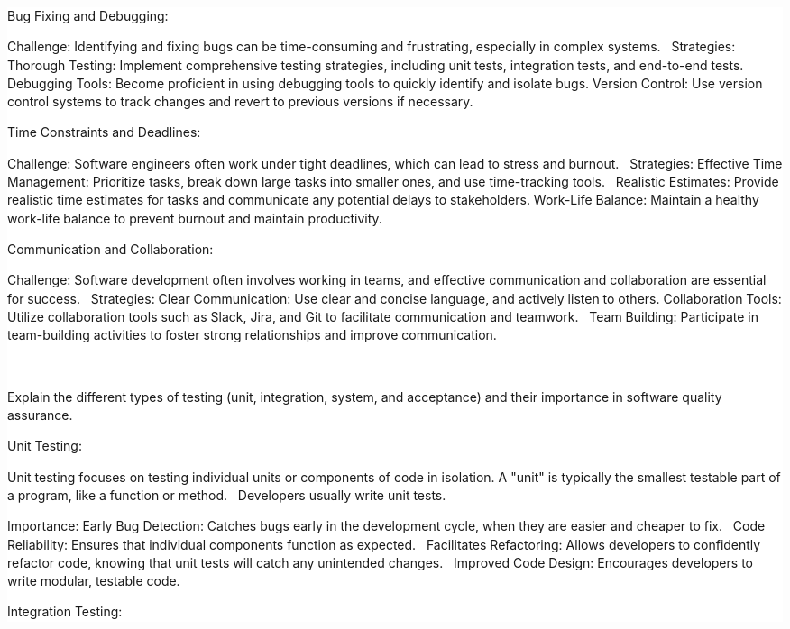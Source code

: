   Bug Fixing and Debugging:

Challenge:
Identifying and fixing bugs can be time-consuming and frustrating, especially in complex systems.   
Strategies:
Thorough Testing: Implement comprehensive testing strategies, including unit tests, integration tests, and end-to-end tests.
Debugging Tools: Become proficient in using debugging tools to quickly identify and isolate bugs.
Version Control: Use version control systems to track changes and revert to previous versions if necessary.   

  Time Constraints and Deadlines:

Challenge:
Software engineers often work under tight deadlines, which can lead to stress and burnout.   
Strategies:
Effective Time Management: Prioritize tasks, break down large tasks into smaller ones, and use time-tracking tools.   
Realistic Estimates: Provide realistic time estimates for tasks and communicate any potential delays to stakeholders.
Work-Life Balance: Maintain a healthy work-life balance to prevent burnout and maintain productivity.  

  Communication and Collaboration:

Challenge:
Software development often involves working in teams, and effective communication and collaboration are essential for success.   
Strategies:
Clear Communication: Use clear and concise language, and actively listen to others.
Collaboration Tools: Utilize collaboration tools such as Slack, Jira, and Git to facilitate communication and teamwork.   
Team Building: Participate in team-building activities to foster strong relationships and improve communication.

   



Explain the different types of testing (unit, integration, system, and acceptance) and their importance in software quality assurance.

Unit Testing:

Unit testing focuses on testing individual units or components of code in isolation. A "unit" is typically the smallest testable part of a program, like a function or method.   
Developers usually write unit tests.   

Importance:
Early Bug Detection: Catches bugs early in the development cycle, when they are easier and cheaper to fix.   
Code Reliability: Ensures that individual components function as expected.   
Facilitates Refactoring: Allows developers to confidently refactor code, knowing that unit tests will catch any unintended changes.   
Improved Code Design: Encourages developers to write modular, testable code.   
   
   Integration Testing:
